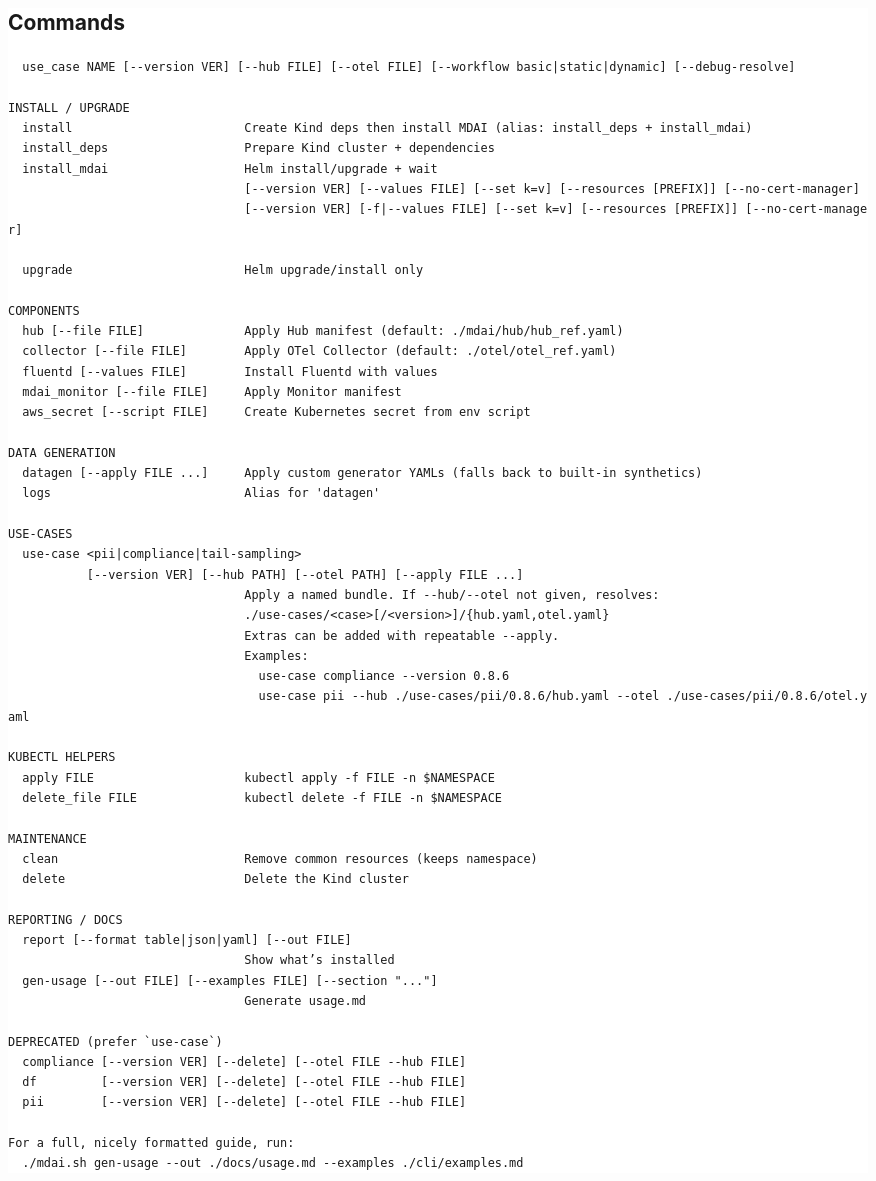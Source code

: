 ```text
```

## Commands

```text
  use_case NAME [--version VER] [--hub FILE] [--otel FILE] [--workflow basic|static|dynamic] [--debug-resolve]

INSTALL / UPGRADE
  install                        Create Kind deps then install MDAI (alias: install_deps + install_mdai)
  install_deps                   Prepare Kind cluster + dependencies
  install_mdai                   Helm install/upgrade + wait
                                 [--version VER] [--values FILE] [--set k=v] [--resources [PREFIX]] [--no-cert-manager]
                                 [--version VER] [-f|--values FILE] [--set k=v] [--resources [PREFIX]] [--no-cert-manager]

  upgrade                        Helm upgrade/install only

COMPONENTS
  hub [--file FILE]              Apply Hub manifest (default: ./mdai/hub/hub_ref.yaml)
  collector [--file FILE]        Apply OTel Collector (default: ./otel/otel_ref.yaml)
  fluentd [--values FILE]        Install Fluentd with values
  mdai_monitor [--file FILE]     Apply Monitor manifest
  aws_secret [--script FILE]     Create Kubernetes secret from env script

DATA GENERATION
  datagen [--apply FILE ...]     Apply custom generator YAMLs (falls back to built-in synthetics)
  logs                           Alias for 'datagen'

USE-CASES
  use-case <pii|compliance|tail-sampling>
           [--version VER] [--hub PATH] [--otel PATH] [--apply FILE ...]
                                 Apply a named bundle. If --hub/--otel not given, resolves:
                                 ./use-cases/<case>[/<version>]/{hub.yaml,otel.yaml}
                                 Extras can be added with repeatable --apply.
                                 Examples:
                                   use-case compliance --version 0.8.6
                                   use-case pii --hub ./use-cases/pii/0.8.6/hub.yaml --otel ./use-cases/pii/0.8.6/otel.yaml

KUBECTL HELPERS
  apply FILE                     kubectl apply -f FILE -n $NAMESPACE
  delete_file FILE               kubectl delete -f FILE -n $NAMESPACE

MAINTENANCE
  clean                          Remove common resources (keeps namespace)
  delete                         Delete the Kind cluster

REPORTING / DOCS
  report [--format table|json|yaml] [--out FILE]
                                 Show what’s installed
  gen-usage [--out FILE] [--examples FILE] [--section "..."]
                                 Generate usage.md

DEPRECATED (prefer `use-case`)
  compliance [--version VER] [--delete] [--otel FILE --hub FILE]
  df         [--version VER] [--delete] [--otel FILE --hub FILE]
  pii        [--version VER] [--delete] [--otel FILE --hub FILE]

For a full, nicely formatted guide, run:
  ./mdai.sh gen-usage --out ./docs/usage.md --examples ./cli/examples.md
```